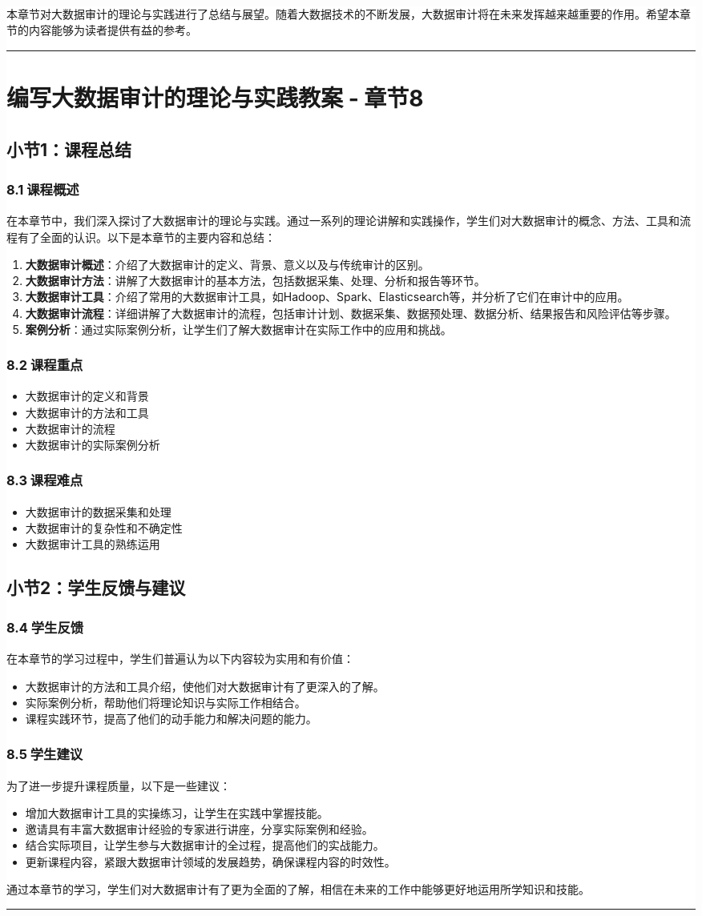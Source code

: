本章节对大数据审计的理论与实践进行了总结与展望。随着大数据技术的不断发展，大数据审计将在未来发挥越来越重要的作用。希望本章节的内容能够为读者提供有益的参考。

---

# 编写大数据审计的理论与实践教案 - 章节8

## 小节1：课程总结

### 8.1 课程概述

在本章节中，我们深入探讨了大数据审计的理论与实践。通过一系列的理论讲解和实践操作，学生们对大数据审计的概念、方法、工具和流程有了全面的认识。以下是本章节的主要内容和总结：

1. **大数据审计概述**：介绍了大数据审计的定义、背景、意义以及与传统审计的区别。
2. **大数据审计方法**：讲解了大数据审计的基本方法，包括数据采集、处理、分析和报告等环节。
3. **大数据审计工具**：介绍了常用的大数据审计工具，如Hadoop、Spark、Elasticsearch等，并分析了它们在审计中的应用。
4. **大数据审计流程**：详细讲解了大数据审计的流程，包括审计计划、数据采集、数据预处理、数据分析、结果报告和风险评估等步骤。
5. **案例分析**：通过实际案例分析，让学生们了解大数据审计在实际工作中的应用和挑战。

### 8.2 课程重点

- 大数据审计的定义和背景
- 大数据审计的方法和工具
- 大数据审计的流程
- 大数据审计的实际案例分析

### 8.3 课程难点

- 大数据审计的数据采集和处理
- 大数据审计的复杂性和不确定性
- 大数据审计工具的熟练运用

## 小节2：学生反馈与建议

### 8.4 学生反馈

在本章节的学习过程中，学生们普遍认为以下内容较为实用和有价值：

- 大数据审计的方法和工具介绍，使他们对大数据审计有了更深入的了解。
- 实际案例分析，帮助他们将理论知识与实际工作相结合。
- 课程实践环节，提高了他们的动手能力和解决问题的能力。

### 8.5 学生建议

为了进一步提升课程质量，以下是一些建议：

- 增加大数据审计工具的实操练习，让学生在实践中掌握技能。
- 邀请具有丰富大数据审计经验的专家进行讲座，分享实际案例和经验。
- 结合实际项目，让学生参与大数据审计的全过程，提高他们的实战能力。
- 更新课程内容，紧跟大数据审计领域的发展趋势，确保课程内容的时效性。

通过本章节的学习，学生们对大数据审计有了更为全面的了解，相信在未来的工作中能够更好地运用所学知识和技能。

---
